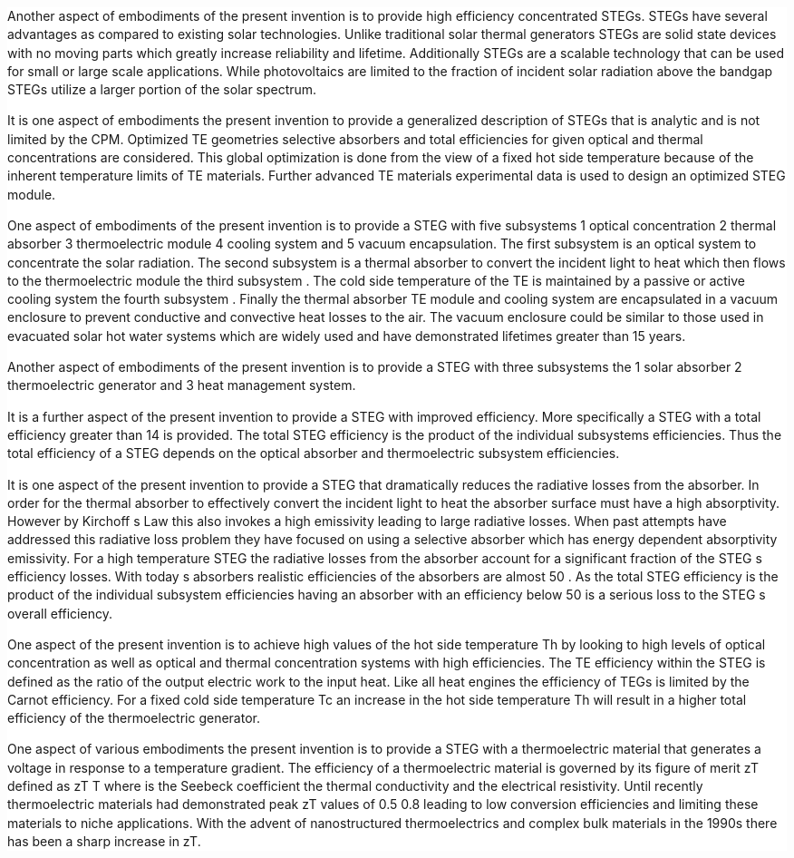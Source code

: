 Another aspect of embodiments of the present invention is to provide high efficiency concentrated STEGs. STEGs have several advantages as compared to existing solar technologies. Unlike traditional solar thermal generators STEGs are solid state devices with no moving parts which greatly increase reliability and lifetime. Additionally STEGs are a scalable technology that can be used for small or large scale applications. While photovoltaics are limited to the fraction of incident solar radiation above the bandgap STEGs utilize a larger portion of the solar spectrum.

It is one aspect of embodiments the present invention to provide a generalized description of STEGs that is analytic and is not limited by the CPM. Optimized TE geometries selective absorbers and total efficiencies for given optical and thermal concentrations are considered. This global optimization is done from the view of a fixed hot side temperature because of the inherent temperature limits of TE materials. Further advanced TE materials experimental data is used to design an optimized STEG module.

One aspect of embodiments of the present invention is to provide a STEG with five subsystems 1 optical concentration 2 thermal absorber 3 thermoelectric module 4 cooling system and 5 vacuum encapsulation. The first subsystem is an optical system to concentrate the solar radiation. The second subsystem is a thermal absorber to convert the incident light to heat which then flows to the thermoelectric module the third subsystem . The cold side temperature of the TE is maintained by a passive or active cooling system the fourth subsystem . Finally the thermal absorber TE module and cooling system are encapsulated in a vacuum enclosure to prevent conductive and convective heat losses to the air. The vacuum enclosure could be similar to those used in evacuated solar hot water systems which are widely used and have demonstrated lifetimes greater than 15 years.

Another aspect of embodiments of the present invention is to provide a STEG with three subsystems the 1 solar absorber 2 thermoelectric generator and 3 heat management system.

It is a further aspect of the present invention to provide a STEG with improved efficiency. More specifically a STEG with a total efficiency greater than 14 is provided. The total STEG efficiency is the product of the individual subsystems efficiencies. Thus the total efficiency of a STEG depends on the optical absorber and thermoelectric subsystem efficiencies.

It is one aspect of the present invention to provide a STEG that dramatically reduces the radiative losses from the absorber. In order for the thermal absorber to effectively convert the incident light to heat the absorber surface must have a high absorptivity. However by Kirchoff s Law this also invokes a high emissivity leading to large radiative losses. When past attempts have addressed this radiative loss problem they have focused on using a selective absorber which has energy dependent absorptivity emissivity. For a high temperature STEG the radiative losses from the absorber account for a significant fraction of the STEG s efficiency losses. With today s absorbers realistic efficiencies of the absorbers are almost 50 . As the total STEG efficiency is the product of the individual subsystem efficiencies having an absorber with an efficiency below 50 is a serious loss to the STEG s overall efficiency.

One aspect of the present invention is to achieve high values of the hot side temperature Th by looking to high levels of optical concentration as well as optical and thermal concentration systems with high efficiencies. The TE efficiency within the STEG is defined as the ratio of the output electric work to the input heat. Like all heat engines the efficiency of TEGs is limited by the Carnot efficiency. For a fixed cold side temperature Tc an increase in the hot side temperature Th will result in a higher total efficiency of the thermoelectric generator.

One aspect of various embodiments the present invention is to provide a STEG with a thermoelectric material that generates a voltage in response to a temperature gradient. The efficiency of a thermoelectric material is governed by its figure of merit zT defined as zT T where is the Seebeck coefficient the thermal conductivity and the electrical resistivity. Until recently thermoelectric materials had demonstrated peak zT values of 0.5 0.8 leading to low conversion efficiencies and limiting these materials to niche applications. With the advent of nanostructured thermoelectrics and complex bulk materials in the 1990s there has been a sharp increase in zT.

